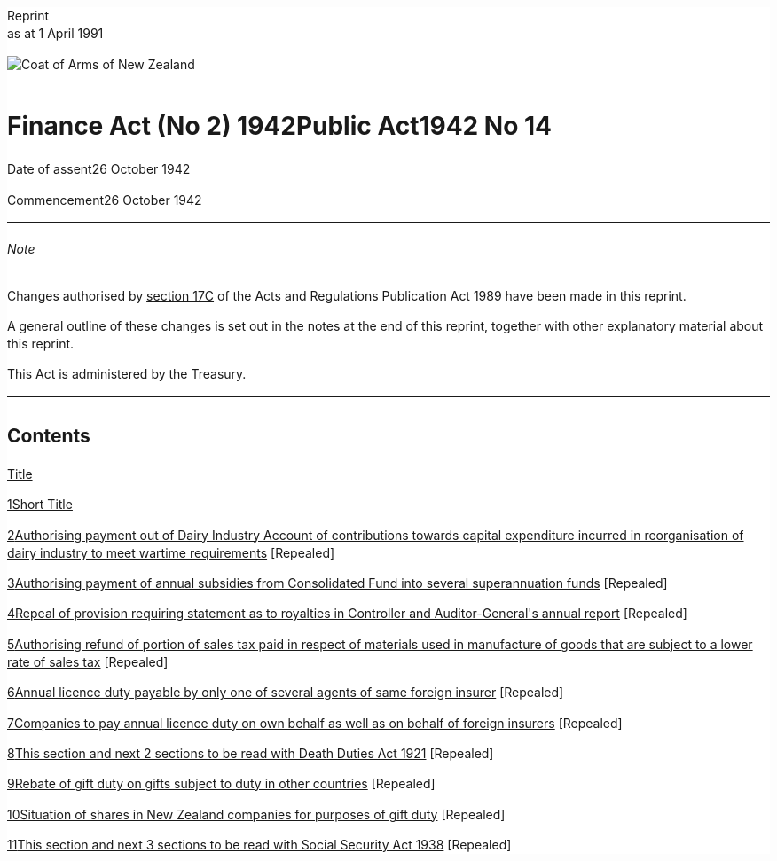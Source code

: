 Reprint  
as at 1 April 1991

![Coat of Arms of New Zealand](/images/leg-crest.jpg)

# Finance Act (No 2) 1942Public Act1942 No 14

Date of assent26 October 1942

Commencement26 October 1942

---

###### Note

Changes authorised by [section 17C][0] of the Acts and Regulations Publication Act 1989 have been made in this reprint.

A general outline of these changes is set out in the notes at the end of this reprint, together with other explanatory material about this reprint.

This Act is administered by the Treasury.

---

## Contents

[Title][1]

[1][2][][2][Short Title][2]

[2][3][][3][Authorising payment out of Dairy Industry Account of contributions towards capital expenditure incurred in reorganisation of dairy industry to meet wartime requirements][3] \[Repealed\]

[3][4][][4][Authorising payment of annual subsidies from Consolidated Fund into several superannuation funds][4] \[Repealed\]

[4][5][][5][Repeal of provision requiring statement as to royalties in Controller and Auditor-General's annual report][5] \[Repealed\]

[5][6][][6][Authorising refund of portion of sales tax paid in respect of materials used in manufacture of goods that are subject to a lower rate of sales tax][6] \[Repealed\]

[6][7][][7][Annual licence duty payable by only one of several agents of same foreign insurer][7] \[Repealed\]

[7][8][][8][Companies to pay annual licence duty on own behalf as well as on behalf of foreign insurers][8] \[Repealed\]

[8][9][][9][This section and next 2 sections to be read with Death Duties Act 1921][9] \[Repealed\]

[9][10][][10][Rebate of gift duty on gifts subject to duty in other countries][10] \[Repealed\]

[10][11][][11][Situation of shares in New Zealand companies for purposes of gift duty][11] \[Repealed\]

[11][12][][12][This section and next 3 sections to be read with Social Security Act 1938][12] \[Repealed\]


[0]: http://www.legislation.govt.nz/act/public/1942/0014/latest/link.aspx?id=DLM195466
[1]: http://www.legislation.govt.nz/act/public/1942/0014/latest/whole.html#DLM235189
[2]: http://www.legislation.govt.nz/act/public/1942/0014/latest/whole.html#DLM235191
[3]: http://www.legislation.govt.nz/act/public/1942/0014/latest/whole.html#DLM235192
[4]: http://www.legislation.govt.nz/act/public/1942/0014/latest/whole.html#DLM235194
[5]: http://www.legislation.govt.nz/act/public/1942/0014/latest/whole.html#DLM235196
[6]: http://www.legislation.govt.nz/act/public/1942/0014/latest/whole.html#DLM235198
[7]: http://www.legislation.govt.nz/act/public/1942/0014/latest/whole.html#DLM235600
[8]: http://www.legislation.govt.nz/act/public/1942/0014/latest/whole.html#DLM235602
[9]: http://www.legislation.govt.nz/act/public/1942/0014/latest/whole.html#DLM235604
[10]: http://www.legislation.govt.nz/act/public/1942/0014/latest/whole.html#DLM235606
[11]: http://www.legislation.govt.nz/act/public/1942/0014/latest/whole.html#DLM235608
[12]: http://www.legislation.govt.nz/act/public/1942/0014/latest/whole.html#DLM235610
[13]: http://www.legislation.govt.nz/act/public/1942/0014/latest/whole.html#DLM235612
[14]: http://www.legislation.govt.nz/act/public/1942/0014/latest/whole.html#DLM235614
[15]: http://www.legislation.govt.nz/act/public/1942/0014/latest/whole.html#DLM235616
[16]: http://www.legislation.govt.nz/act/public/1942/0014/latest/whole.html#DLM235618
[17]: http://www.legislation.govt.nz/act/public/1942/0014/latest/whole.html#DLM235620
[18]: http://www.legislation.govt.nz/act/public/1942/0014/latest/whole.html#DLM235622
[19]: http://www.legislation.govt.nz/act/public/1942/0014/latest/whole.html#DLM235624
[20]: http://www.legislation.govt.nz/act/public/1942/0014/latest/whole.html#DLM235625
[21]: http://www.legislation.govt.nz/act/public/1942/0014/latest/whole.html#DLM235626
[22]: http://www.legislation.govt.nz/act/public/1942/0014/latest/whole.html#DLM235628
[23]: http://www.legislation.govt.nz/act/public/1942/0014/latest/whole.html#DLM235630
[24]: http://www.legislation.govt.nz/act/public/1942/0014/latest/whole.html#DLM235631
[25]: http://www.legislation.govt.nz/act/public/1942/0014/latest/whole.html#DLM235632
[26]: http://www.legislation.govt.nz/act/public/1942/0014/latest/whole.html#DLM235634
[27]: http://www.legislation.govt.nz/act/public/1942/0014/latest/whole.html#DLM235636
[28]: http://www.legislation.govt.nz/act/public/1942/0014/latest/whole.html#DLM235638
[29]: http://www.legislation.govt.nz/act/public/1942/0014/latest/whole.html#DLM235640
[30]: http://www.legislation.govt.nz/act/public/1942/0014/latest/whole.html#DLM235642
[31]: http://www.legislation.govt.nz/act/public/1942/0014/latest/link.aspx?id=DLM235122
[32]: http://www.legislation.govt.nz/act/public/1942/0014/latest/link.aspx?id=DLM226615
[33]: http://www.pco.parliament.govt.nz/reprints/
[34]: http://www.legislation.govt.nz/act/public/1942/0014/latest/link.aspx?id=DLM195439
[35]: http://www.pco.parliament.govt.nz/editorial-conventions/
[36]: http://www.legislation.govt.nz/act/public/1942/0014/latest/link.aspx?id=DLM195468
[37]: http://www.legislation.govt.nz/act/public/1942/0014/latest/link.aspx?id=DLM195470